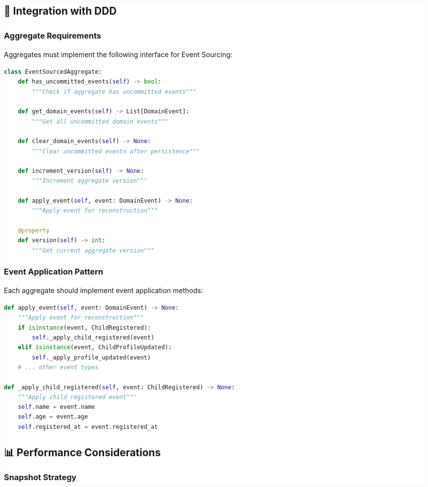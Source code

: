 ## 🔧 Integration with DDD

### Aggregate Requirements

Aggregates must implement the following interface for Event Sourcing:

```python
class EventSourcedAggregate:
    def has_uncommitted_events(self) -> bool:
        """Check if aggregate has uncommitted events"""
        
    def get_domain_events(self) -> List[DomainEvent]:
        """Get all uncommitted domain events"""
        
    def clear_domain_events(self) -> None:
        """Clear uncommitted events after persistence"""
        
    def increment_version(self) -> None:
        """Increment aggregate version"""
        
    def apply_event(self, event: DomainEvent) -> None:
        """Apply event for reconstruction"""
        
    @property
    def version(self) -> int:
        """Get current aggregate version"""
```

### Event Application Pattern

Each aggregate should implement event application methods:

```python
def apply_event(self, event: DomainEvent) -> None:
    """Apply event for reconstruction"""
    if isinstance(event, ChildRegistered):
        self._apply_child_registered(event)
    elif isinstance(event, ChildProfileUpdated):
        self._apply_profile_updated(event)
    # ... other event types

def _apply_child_registered(self, event: ChildRegistered) -> None:
    """Apply child registered event"""
    self.name = event.name
    self.age = event.age
    self.registered_at = event.registered_at
```

## 📊 Performance Considerations

### Snapshot Strategy
